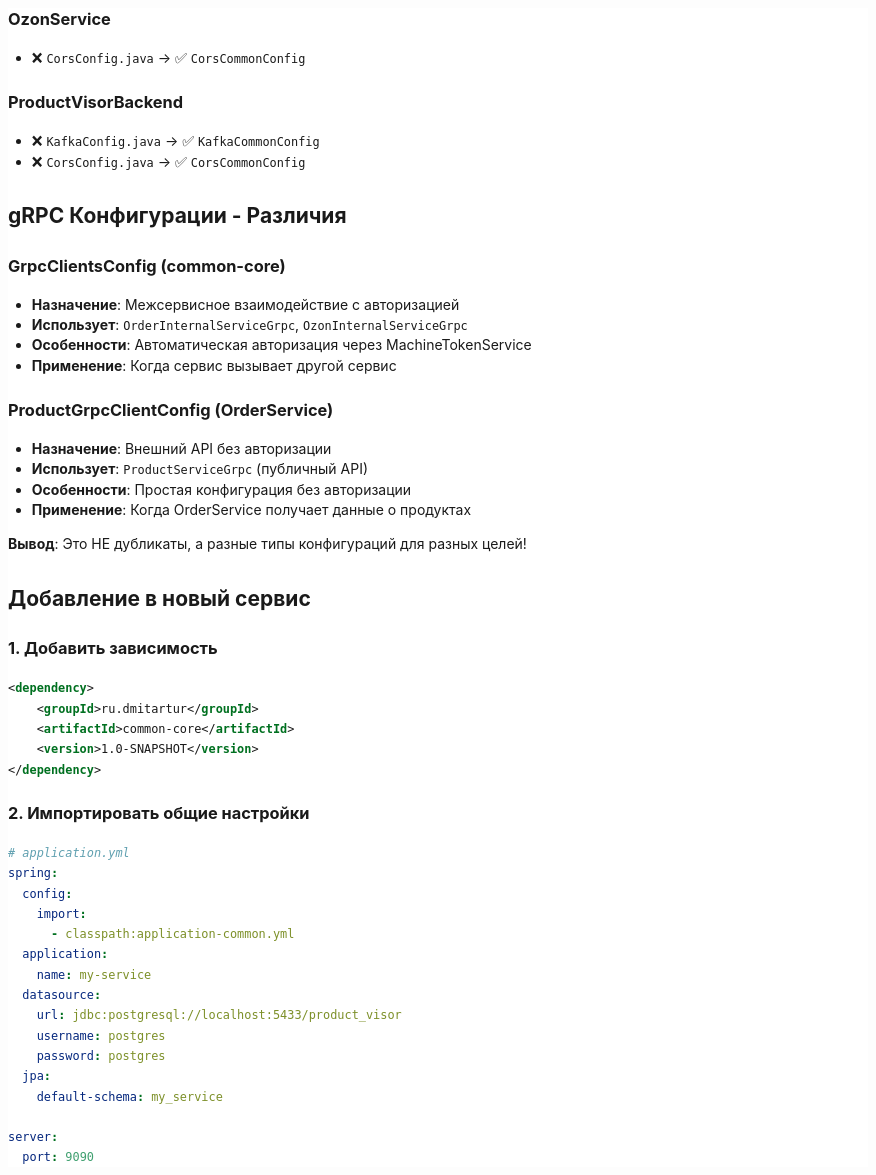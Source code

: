 ### OzonService
- ❌ `CorsConfig.java` → ✅ `CorsCommonConfig`

### ProductVisorBackend
- ❌ `KafkaConfig.java` → ✅ `KafkaCommonConfig`
- ❌ `CorsConfig.java` → ✅ `CorsCommonConfig`

## gRPC Конфигурации - Различия

### GrpcClientsConfig (common-core)
- **Назначение**: Межсервисное взаимодействие с авторизацией
- **Использует**: `OrderInternalServiceGrpc`, `OzonInternalServiceGrpc`
- **Особенности**: Автоматическая авторизация через MachineTokenService
- **Применение**: Когда сервис вызывает другой сервис

### ProductGrpcClientConfig (OrderService)
- **Назначение**: Внешний API без авторизации
- **Использует**: `ProductServiceGrpc` (публичный API)
- **Особенности**: Простая конфигурация без авторизации
- **Применение**: Когда OrderService получает данные о продуктах

**Вывод**: Это НЕ дубликаты, а разные типы конфигураций для разных целей!

## Добавление в новый сервис

### 1. Добавить зависимость
```xml
<dependency>
    <groupId>ru.dmitartur</groupId>
    <artifactId>common-core</artifactId>
    <version>1.0-SNAPSHOT</version>
</dependency>
```

### 2. Импортировать общие настройки
```yaml
# application.yml
spring:
  config:
    import:
      - classpath:application-common.yml
  application:
    name: my-service
  datasource:
    url: jdbc:postgresql://localhost:5433/product_visor
    username: postgres
    password: postgres
  jpa:
    default-schema: my_service

server:
  port: 9090
```
